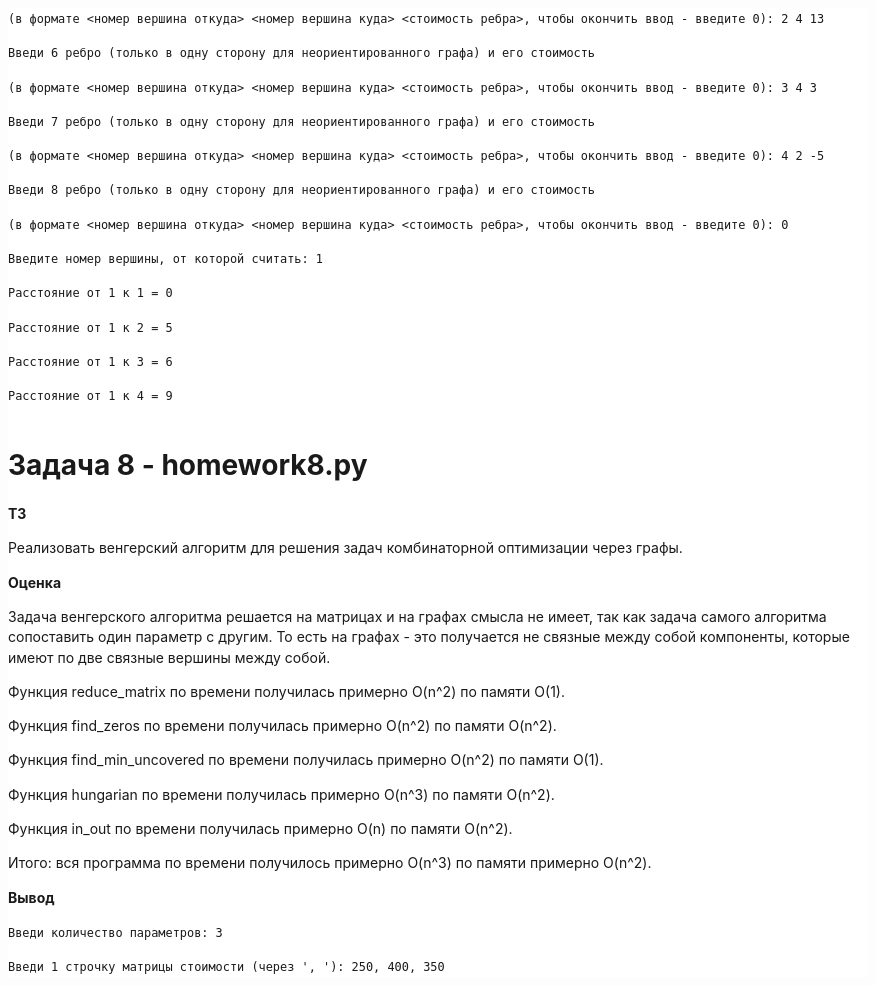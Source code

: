 `(в формате <номер вершина откуда> <номер вершина куда> <стоимость ребра>, чтобы окончить ввод - введите 0): 2 4 13`

`Введи 6 ребро (только в одну сторону для неориентированного графа) и его стоимость`

`(в формате <номер вершина откуда> <номер вершина куда> <стоимость ребра>, чтобы окончить ввод - введите 0): 3 4 3`

`Введи 7 ребро (только в одну сторону для неориентированного графа) и его стоимость`

`(в формате <номер вершина откуда> <номер вершина куда> <стоимость ребра>, чтобы окончить ввод - введите 0): 4 2 -5`

`Введи 8 ребро (только в одну сторону для неориентированного графа) и его стоимость`

`(в формате <номер вершина откуда> <номер вершина куда> <стоимость ребра>, чтобы окончить ввод - введите 0): 0`

`Введите номер вершины, от которой считать: 1`

`Расстояние от 1 к 1 = 0`

`Расстояние от 1 к 2 = 5`

`Расстояние от 1 к 3 = 6`

`Расстояние от 1 к 4 = 9`


# Задача 8 - homework8.py
**ТЗ**


Реализовать венгерский алгоритм для решения задач комбинаторной оптимизации через графы.


**Оценка**


Задача венгерского алгоритма решается на матрицах и на графах смысла не имеет, так как задача самого алгоритма сопоставить один параметр с другим. То есть на графах - это получается не связные между собой компоненты, которые имеют по две связные вершины между собой.


Функция reduce_matrix по времени получилась примерно O(n^2) по памяти O(1).

Функция find_zeros по времени получилась примерно O(n^2) по памяти O(n^2).

Функция find_min_uncovered по времени получилась примерно O(n^2) по памяти O(1).

Функция hungarian по времени получилась примерно O(n^3) по памяти O(n^2).

Функция in_out по времени получилась примерно O(n) по памяти O(n^2).


Итого: вся программа по времени получилось примерно O(n^3) по памяти примерно O(n^2).


**Вывод**


`Введи количество параметров: 3`

`Введи 1 строчку матрицы стоимости (через ', '): 250, 400, 350`
